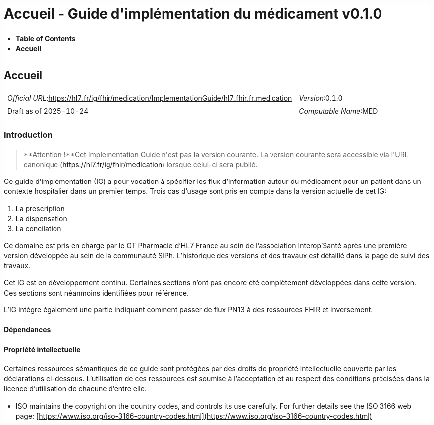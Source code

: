 # Accueil - Guide d'implémentation du médicament v0.1.0

* [**Table of Contents**](toc.md)
* **Accueil**

## Accueil

| | |
| :--- | :--- |
| *Official URL*:https://hl7.fr/ig/fhir/medication/ImplementationGuide/hl7.fhir.fr.medication | *Version*:0.1.0 |
| Draft as of 2025-10-24 | *Computable Name*:MED |

### Introduction

> **Attention !**Cet Implementation Guide n'est pas la version courante. La version courante sera accessible via l'URL canonique (https://hl7.fr/ig/fhir/medication) lorsque celui-ci sera publié.

Ce guide d’implémentation (IG) a pour vocation à spécifier les flux d’information autour du médicament pour un patient dans un contexte hospitalier dans un premier temps. Trois cas d’usage sont pris en compte dans la version actuelle de cet IG:

1. [La prescription](prescription-Intro.md)
1. [La dispensation](dispensation-Intro.md)
1. [La concilation](conciliation-Intro.md)

Ce domaine est pris en charge par le GT Pharmacie d’HL7 France au sein de l’association [Interop’Santé](https://www.interopsante.org/) après une première version développée au sein de la communauté SIPh. L’historique des versions et des travaux est détaillé dans la page de [suivi des travaux](suivitravaux.md).

Cet IG est en développement continu. Certaines sections n’ont pas encore été complètement développées dans cette version. Ces sections sont néanmoins identifiées pour référence.

L’IG intègre également une partie indiquant [comment passer de flux PN13 à des ressources FHIR](transformation-PN13-vers-FHIR.md) et inversement.

#### Dépendances





#### Propriété intellectuelle

Certaines ressources sémantiques de ce guide sont protégées par des droits de propriété intellectuelle couverte par les déclarations ci-dessous. L’utilisation de ces ressources est soumise à l’acceptation et au respect des conditions précisées dans la licence d’utilisation de chacune d’entre elle.

* ISO maintains the copyright on the country codes, and controls its use carefully. For further details see the ISO 3166 web page: [https://www.iso.org/iso-3166-country-codes.html](https://www.iso.org/iso-3166-country-codes.html)
